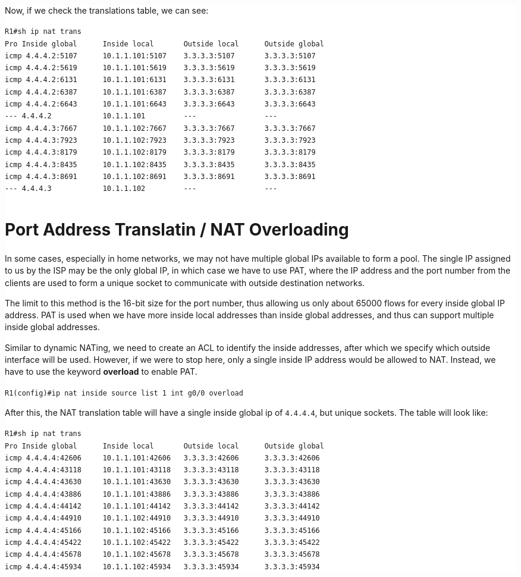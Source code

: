 Now, if we check the translations table, we can see:
```
R1#sh ip nat trans
Pro Inside global      Inside local       Outside local      Outside global
icmp 4.4.4.2:5107      10.1.1.101:5107    3.3.3.3:5107       3.3.3.3:5107
icmp 4.4.4.2:5619      10.1.1.101:5619    3.3.3.3:5619       3.3.3.3:5619
icmp 4.4.4.2:6131      10.1.1.101:6131    3.3.3.3:6131       3.3.3.3:6131
icmp 4.4.4.2:6387      10.1.1.101:6387    3.3.3.3:6387       3.3.3.3:6387
icmp 4.4.4.2:6643      10.1.1.101:6643    3.3.3.3:6643       3.3.3.3:6643
--- 4.4.4.2            10.1.1.101         ---                ---
icmp 4.4.4.3:7667      10.1.1.102:7667    3.3.3.3:7667       3.3.3.3:7667
icmp 4.4.4.3:7923      10.1.1.102:7923    3.3.3.3:7923       3.3.3.3:7923
icmp 4.4.4.3:8179      10.1.1.102:8179    3.3.3.3:8179       3.3.3.3:8179
icmp 4.4.4.3:8435      10.1.1.102:8435    3.3.3.3:8435       3.3.3.3:8435
icmp 4.4.4.3:8691      10.1.1.102:8691    3.3.3.3:8691       3.3.3.3:8691
--- 4.4.4.3            10.1.1.102         ---                ---
```

# Port Address Translatin / NAT Overloading
In some cases, especially in home networks, we may not have multiple global IPs available to form a pool. The single IP assigned to us by the ISP may be the only global IP, in which case we have to use PAT, where the IP address and the port number from the clients are used to form a unique socket to communicate with outside destination networks.

The limit to this method is the 16-bit size for the port number, thus allowing us only about 65000 flows for every inside global IP address. PAT is used when we have more inside local addresses than inside global addresses, and thus can support multiple inside global addresses.

Similar to dynamic NATing, we need to create an ACL to identify the inside addresses, after which we specify which outside interface will be used. However, if we were to stop here, only a single inside IP address would be allowed to NAT. Instead, we have to use the keyword **overload** to enable PAT.

```
R1(config)#ip nat inside source list 1 int g0/0 overload
```

After this, the NAT translation table will have a single inside global ip of `4.4.4.4`, but unique sockets. The table will look like:

```
R1#sh ip nat trans
Pro Inside global      Inside local       Outside local      Outside global
icmp 4.4.4.4:42606     10.1.1.101:42606   3.3.3.3:42606      3.3.3.3:42606
icmp 4.4.4.4:43118     10.1.1.101:43118   3.3.3.3:43118      3.3.3.3:43118
icmp 4.4.4.4:43630     10.1.1.101:43630   3.3.3.3:43630      3.3.3.3:43630
icmp 4.4.4.4:43886     10.1.1.101:43886   3.3.3.3:43886      3.3.3.3:43886
icmp 4.4.4.4:44142     10.1.1.101:44142   3.3.3.3:44142      3.3.3.3:44142
icmp 4.4.4.4:44910     10.1.1.102:44910   3.3.3.3:44910      3.3.3.3:44910
icmp 4.4.4.4:45166     10.1.1.102:45166   3.3.3.3:45166      3.3.3.3:45166
icmp 4.4.4.4:45422     10.1.1.102:45422   3.3.3.3:45422      3.3.3.3:45422
icmp 4.4.4.4:45678     10.1.1.102:45678   3.3.3.3:45678      3.3.3.3:45678
icmp 4.4.4.4:45934     10.1.1.102:45934   3.3.3.3:45934      3.3.3.3:45934
```
